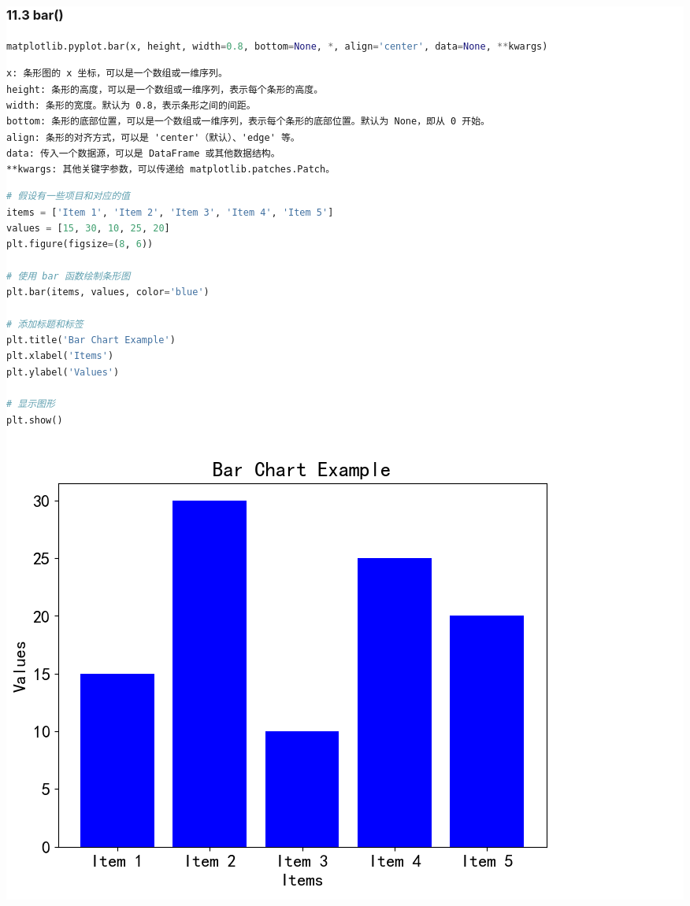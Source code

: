 
### 11.3 bar()


```python
matplotlib.pyplot.bar(x, height, width=0.8, bottom=None, *, align='center', data=None, **kwargs)
```

    x: 条形图的 x 坐标，可以是一个数组或一维序列。
    height: 条形的高度，可以是一个数组或一维序列，表示每个条形的高度。
    width: 条形的宽度。默认为 0.8，表示条形之间的间距。
    bottom: 条形的底部位置，可以是一个数组或一维序列，表示每个条形的底部位置。默认为 None，即从 0 开始。
    align: 条形的对齐方式，可以是 'center'（默认）、'edge' 等。
    data: 传入一个数据源，可以是 DataFrame 或其他数据结构。
    **kwargs: 其他关键字参数，可以传递给 matplotlib.patches.Patch。


```python
# 假设有一些项目和对应的值
items = ['Item 1', 'Item 2', 'Item 3', 'Item 4', 'Item 5']
values = [15, 30, 10, 25, 20]
plt.figure(figsize=(8, 6))

# 使用 bar 函数绘制条形图
plt.bar(items, values, color='blue')

# 添加标题和标签
plt.title('Bar Chart Example')
plt.xlabel('Items')
plt.ylabel('Values')

# 显示图形
plt.show()

```


​    
![png](output_68_0.png)